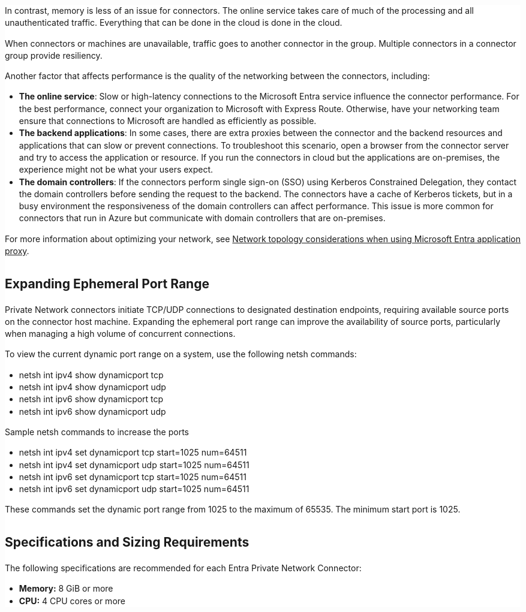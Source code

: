 In contrast, memory is less of an issue for connectors. The online service takes care of much of the processing and all unauthenticated traffic. Everything that can be done in the cloud is done in the cloud.

When connectors or machines are unavailable, traffic goes to another connector in the group. Multiple connectors in a connector group provide resiliency.

Another factor that affects performance is the quality of the networking between the connectors, including:

- **The online service**: Slow or high-latency connections to the Microsoft Entra service influence the connector performance. For the best performance, connect your organization to Microsoft with Express Route. Otherwise, have your networking team ensure that connections to Microsoft are handled as efficiently as possible.
- **The backend applications**: In some cases, there are extra proxies between the connector and the backend resources and applications that can slow or prevent connections. To troubleshoot this scenario, open a browser from the connector server and try to access the application or resource. If you run the connectors in cloud but the applications are on-premises, the experience might not be what your users expect.
- **The domain controllers**: If the connectors perform single sign-on (SSO) using Kerberos Constrained Delegation, they contact the domain controllers before sending the request to the backend. The connectors have a cache of Kerberos tickets, but in a busy environment the responsiveness of the domain controllers can affect performance. This issue is more common for connectors that run in Azure but communicate with domain controllers that are on-premises.

For more information about optimizing your network, see [Network topology considerations when using Microsoft Entra application proxy](../identity/app-proxy/application-proxy-network-topology.md).

## Expanding Ephemeral Port Range

Private Network connectors initiate TCP/UDP connections to designated destination endpoints, requiring available source ports on the connector host machine. Expanding the ephemeral port range can improve the availability of source ports, particularly when managing a high volume of concurrent connections.

To view the current dynamic port range on a system, use the following netsh commands:
- netsh int ipv4 show dynamicport tcp
- netsh int ipv4 show dynamicport udp
- netsh int ipv6 show dynamicport tcp
- netsh int ipv6 show dynamicport udp
 
Sample netsh commands to increase the ports
- netsh int ipv4 set dynamicport tcp start=1025 num=64511
- netsh int ipv4 set dynamicport udp start=1025 num=64511
- netsh int ipv6 set dynamicport tcp start=1025 num=64511
- netsh int ipv6 set dynamicport udp start=1025 num=64511

These commands set the dynamic port range from 1025 to the maximum of 65535. The minimum start port is 1025.

## Specifications and Sizing Requirements
The following specifications are recommended for each Entra Private Network Connector:

- **Memory:** 8 GiB or more
- **CPU:** 4 CPU cores  or more
